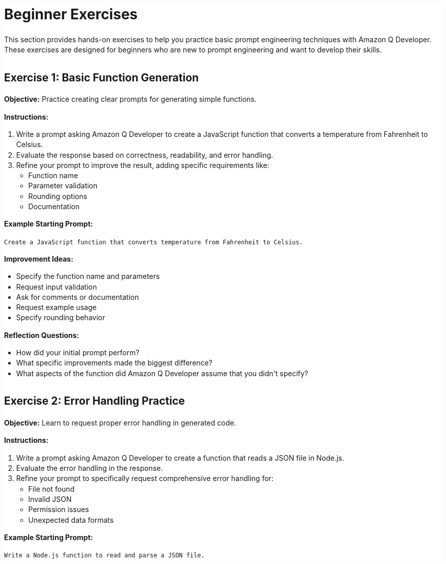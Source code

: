 # Beginner Exercises

This section provides hands-on exercises to help you practice basic prompt engineering techniques with Amazon Q Developer. These exercises are designed for beginners who are new to prompt engineering and want to develop their skills.

## Exercise 1: Basic Function Generation

**Objective:** Practice creating clear prompts for generating simple functions.

**Instructions:**
1. Write a prompt asking Amazon Q Developer to create a JavaScript function that converts a temperature from Fahrenheit to Celsius.
2. Evaluate the response based on correctness, readability, and error handling.
3. Refine your prompt to improve the result, adding specific requirements like:
   - Function name
   - Parameter validation
   - Rounding options
   - Documentation

**Example Starting Prompt:**
```
Create a JavaScript function that converts temperature from Fahrenheit to Celsius.
```

**Improvement Ideas:**
- Specify the function name and parameters
- Request input validation
- Ask for comments or documentation
- Request example usage
- Specify rounding behavior

**Reflection Questions:**
- How did your initial prompt perform?
- What specific improvements made the biggest difference?
- What aspects of the function did Amazon Q Developer assume that you didn't specify?

## Exercise 2: Error Handling Practice

**Objective:** Learn to request proper error handling in generated code.

**Instructions:**
1. Write a prompt asking Amazon Q Developer to create a function that reads a JSON file in Node.js.
2. Evaluate the error handling in the response.
3. Refine your prompt to specifically request comprehensive error handling for:
   - File not found
   - Invalid JSON
   - Permission issues
   - Unexpected data formats

**Example Starting Prompt:**
```
Write a Node.js function to read and parse a JSON file.
```
